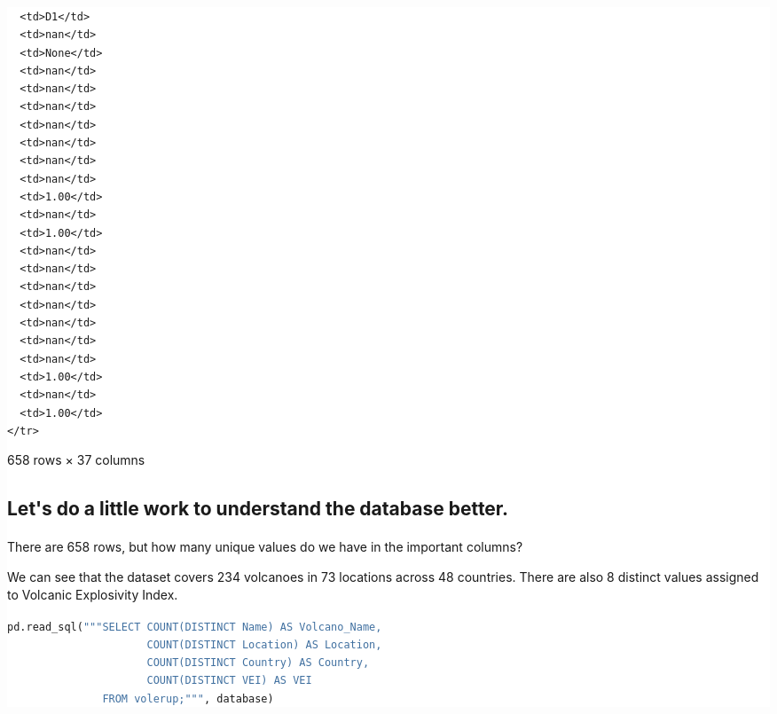       <td>D1</td>
      <td>nan</td>
      <td>None</td>
      <td>nan</td>
      <td>nan</td>
      <td>nan</td>
      <td>nan</td>
      <td>nan</td>
      <td>nan</td>
      <td>nan</td>
      <td>1.00</td>
      <td>nan</td>
      <td>1.00</td>
      <td>nan</td>
      <td>nan</td>
      <td>nan</td>
      <td>nan</td>
      <td>nan</td>
      <td>nan</td>
      <td>nan</td>
      <td>1.00</td>
      <td>nan</td>
      <td>1.00</td>
    </tr>
  </tbody>
</table>
<p>658 rows × 37 columns</p>
</div>



## Let's do a little work to understand the database better.

There are 658 rows, but how many unique values do we have in the important columns?

We can see that the dataset covers 234 volcanoes in 73 locations across 48 countries. There are also 8 distinct values assigned to Volcanic Explosivity Index.


```python
pd.read_sql("""SELECT COUNT(DISTINCT Name) AS Volcano_Name,
                      COUNT(DISTINCT Location) AS Location,
                      COUNT(DISTINCT Country) AS Country,
                      COUNT(DISTINCT VEI) AS VEI
               FROM volerup;""", database)
```




<div>
<style scoped>
    .dataframe tbody tr th:only-of-type {
        vertical-align: middle;
    }

